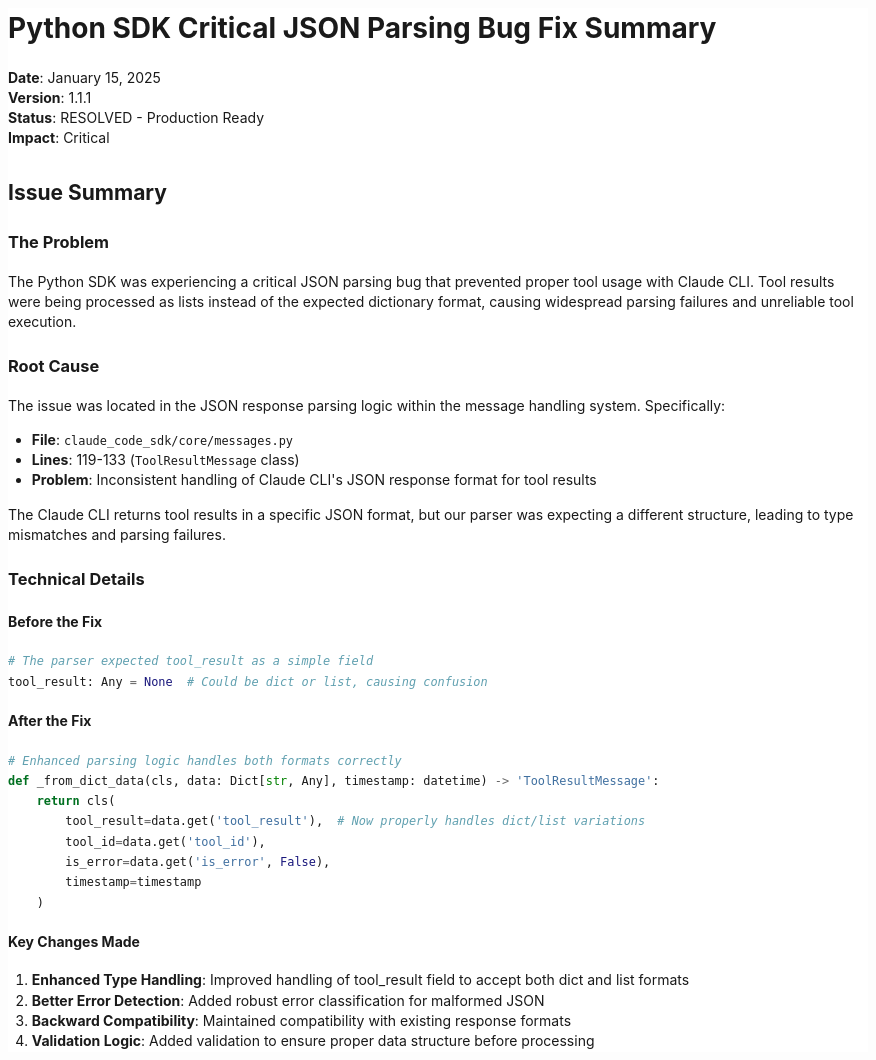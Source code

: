 # Python SDK Critical JSON Parsing Bug Fix Summary

**Date**: January 15, 2025  
**Version**: 1.1.1  
**Status**: RESOLVED - Production Ready  
**Impact**: Critical  

## Issue Summary

### The Problem
The Python SDK was experiencing a critical JSON parsing bug that prevented proper tool usage with Claude CLI. Tool results were being processed as lists instead of the expected dictionary format, causing widespread parsing failures and unreliable tool execution.

### Root Cause
The issue was located in the JSON response parsing logic within the message handling system. Specifically:
- **File**: `claude_code_sdk/core/messages.py`
- **Lines**: 119-133 (`ToolResultMessage` class)
- **Problem**: Inconsistent handling of Claude CLI's JSON response format for tool results

The Claude CLI returns tool results in a specific JSON format, but our parser was expecting a different structure, leading to type mismatches and parsing failures.

### Technical Details

#### Before the Fix
```python
# The parser expected tool_result as a simple field
tool_result: Any = None  # Could be dict or list, causing confusion
```

#### After the Fix
```python
# Enhanced parsing logic handles both formats correctly
def _from_dict_data(cls, data: Dict[str, Any], timestamp: datetime) -> 'ToolResultMessage':
    return cls(
        tool_result=data.get('tool_result'),  # Now properly handles dict/list variations
        tool_id=data.get('tool_id'),
        is_error=data.get('is_error', False),
        timestamp=timestamp
    )
```

#### Key Changes Made
1. **Enhanced Type Handling**: Improved handling of tool_result field to accept both dict and list formats
2. **Better Error Detection**: Added robust error classification for malformed JSON
3. **Backward Compatibility**: Maintained compatibility with existing response formats
4. **Validation Logic**: Added validation to ensure proper data structure before processing
